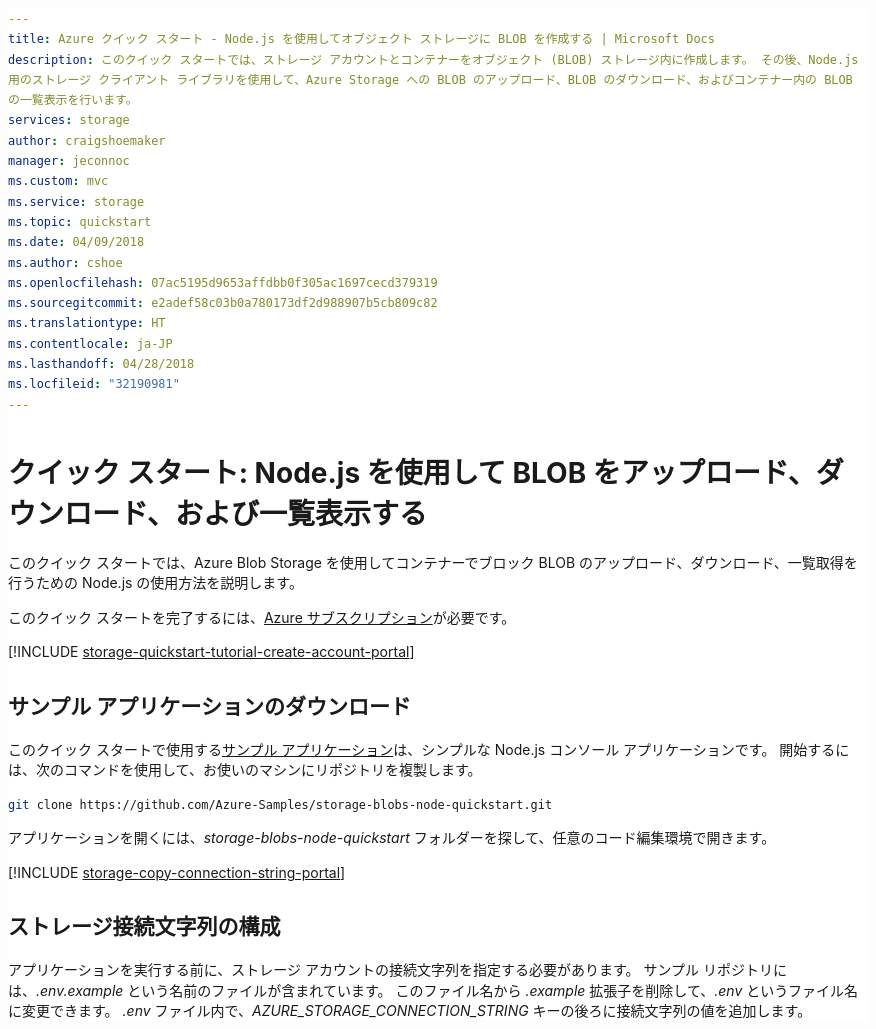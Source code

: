 ```yaml
---
title: Azure クイック スタート - Node.js を使用してオブジェクト ストレージに BLOB を作成する | Microsoft Docs
description: このクイック スタートでは、ストレージ アカウントとコンテナーをオブジェクト (BLOB) ストレージ内に作成します。 その後、Node.js 用のストレージ クライアント ライブラリを使用して、Azure Storage への BLOB のアップロード、BLOB のダウンロード、およびコンテナー内の BLOB の一覧表示を行います。
services: storage
author: craigshoemaker
manager: jeconnoc
ms.custom: mvc
ms.service: storage
ms.topic: quickstart
ms.date: 04/09/2018
ms.author: cshoe
ms.openlocfilehash: 07ac5195d9653affdbb0f305ac1697cecd379319
ms.sourcegitcommit: e2adef58c03b0a780173df2d988907b5cb809c82
ms.translationtype: HT
ms.contentlocale: ja-JP
ms.lasthandoff: 04/28/2018
ms.locfileid: "32190981"
---
```

# <a name="quickstart-upload-download-and-list-blobs-using-nodejs"></a>クイック スタート: Node.js を使用して BLOB をアップロード、ダウンロード、および一覧表示する

このクイック スタートでは、Azure Blob Storage を使用してコンテナーでブロック BLOB のアップロード、ダウンロード、一覧取得を行うための Node.js の使用方法を説明します。

このクイック スタートを完了するには、[Azure サブスクリプション](https://azure.microsoft.com/free/?WT.mc_id=A261C142F)が必要です。

[!INCLUDE [storage-quickstart-tutorial-create-account-portal](../../../includes/storage-quickstart-tutorial-create-account-portal.md)]

## <a name="download-the-sample-application"></a>サンプル アプリケーションのダウンロード

このクイック スタートで使用する[サンプル アプリケーション](https://github.com/Azure-Samples/storage-blobs-node-quickstart.git)は、シンプルな Node.js コンソール アプリケーションです。 開始するには、次のコマンドを使用して、お使いのマシンにリポジトリを複製します。

```bash
git clone https://github.com/Azure-Samples/storage-blobs-node-quickstart.git
```

アプリケーションを開くには、*storage-blobs-node-quickstart* フォルダーを探して、任意のコード編集環境で開きます。

[!INCLUDE [storage-copy-connection-string-portal](../../../includes/storage-copy-connection-string-portal.md)]

## <a name="configure-your-storage-connection-string"></a>ストレージ接続文字列の構成

アプリケーションを実行する前に、ストレージ アカウントの接続文字列を指定する必要があります。 サンプル リポジトリには、*.env.example* という名前のファイルが含まれています。 このファイル名から *.example* 拡張子を削除して、*.env* というファイル名に変更できます。 *.env* ファイル内で、*AZURE_STORAGE_CONNECTION_STRING* キーの後ろに接続文字列の値を追加します。
